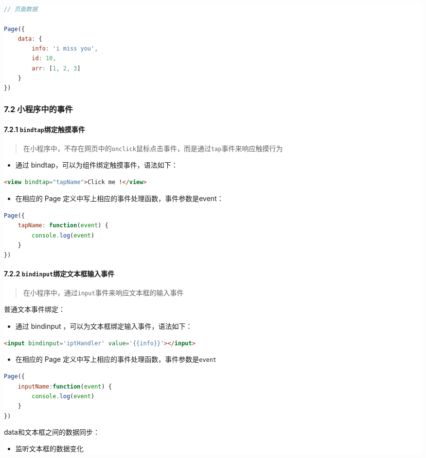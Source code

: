 ```js
// 页面数据

Page({
    data: {
        info: 'i miss you',
        id: 10,
        arr: [1, 2, 3]
    }
})
```

### 7.2 小程序中的事件

#### 7.2.1 `bindtap`绑定触摸事件

> 在小程序中，不存在网页中的`onclick`鼠标点击事件，而是通过`tap`事件来响应触摸行为

* 通过 bindtap，可以为组件绑定触摸事件，语法如下： 

```html
<view bindtap="tapName">Click me !</view>
```

* 在相应的 Page 定义中写上相应的事件处理函数，事件参数是event： 

```js
Page({
    tapName: function(event) {
        console.log(event)
    }
})
```

#### 7.2.2 `bindinput`绑定文本框输入事件

> 在小程序中，通过`input`事件来响应文本框的输入事件

普通文本事件绑定：

* 通过 bindinput ，可以为文本框绑定输入事件，语法如下：

```html
<input bindinput='iptHandler' value='{{info}}'></input>
```

* 在相应的 Page 定义中写上相应的事件处理函数，事件参数是`event`

```js
Page({
    inputName:function(event) {
        console.log(event)
    }
})
```

data和文本框之间的数据同步：

* 监听文本框的数据变化
